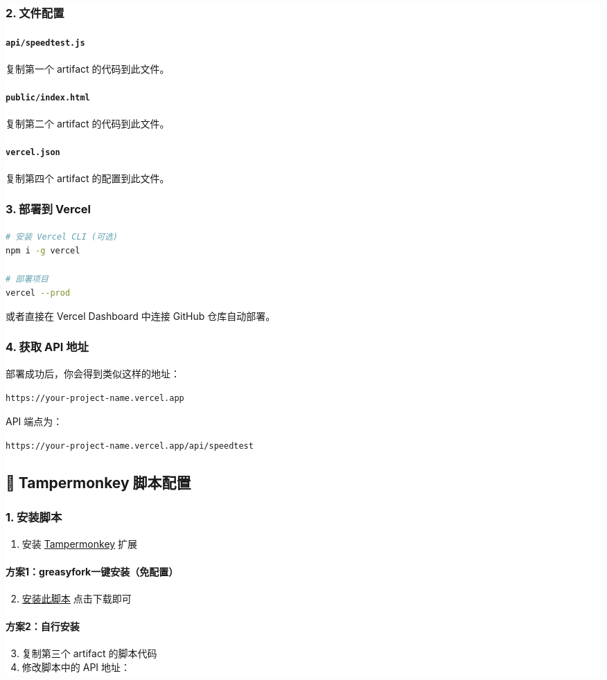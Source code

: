 ### 2. 文件配置

#### `api/speedtest.js`
复制第一个 artifact 的代码到此文件。

#### `public/index.html` 
复制第二个 artifact 的代码到此文件。

#### `vercel.json`
复制第四个 artifact 的配置到此文件。

### 3. 部署到 Vercel

```bash
# 安装 Vercel CLI (可选)
npm i -g vercel

# 部署项目
vercel --prod
```

或者直接在 Vercel Dashboard 中连接 GitHub 仓库自动部署。

### 4. 获取 API 地址

部署成功后，你会得到类似这样的地址：
```
https://your-project-name.vercel.app
```

API 端点为：
```
https://your-project-name.vercel.app/api/speedtest
```

## 🔧 Tampermonkey 脚本配置

### 1. 安装脚本
1. 安装 [Tampermonkey](https://www.tampermonkey.net/) 扩展
#### 方案1：greasyfork一键安装（免配置）
2. <a class="install-link" data-install-format="js" data-ping-url="/scripts/543868/install-ping?authenticity_token=jn--jY_-eKT8BJYzCuAH9xAoeHPx6C-bjcujU9sB7Qs&amp;mo=bb4a67affab85e0d11a15358901e3aae3e395f62" data-ip-address="54.250.2.240" data-script-id="543868" data-ping-key="ac610e4f113dfebe1a5e" data-is-previous-version="false" data-previous-version-warning="这不是此脚本的最新版本。如果您选择安装，您将永远不会收到新版本的更新。仍要安装吗？" rel="nofollow" data-script-name="Libgen 镜像助手" data-script-namespace="https://annas-archive.org/" data-script-version="4.0.2" data-update-label="更新到 4.0.2 版本" data-downgrade-label="降级到 4.0.2 版本" data-reinstall-label="重新安装 4.0.2 版本" href="https://update.greasyfork.org/scripts/543868/Libgen%20%E9%95%9C%E5%83%8F%E5%8A%A9%E6%89%8B.user.js">安装此脚本</a>
点击下载即可
#### 方案2：自行安装
3. 复制第三个 artifact 的脚本代码
4. 修改脚本中的 API 地址：
